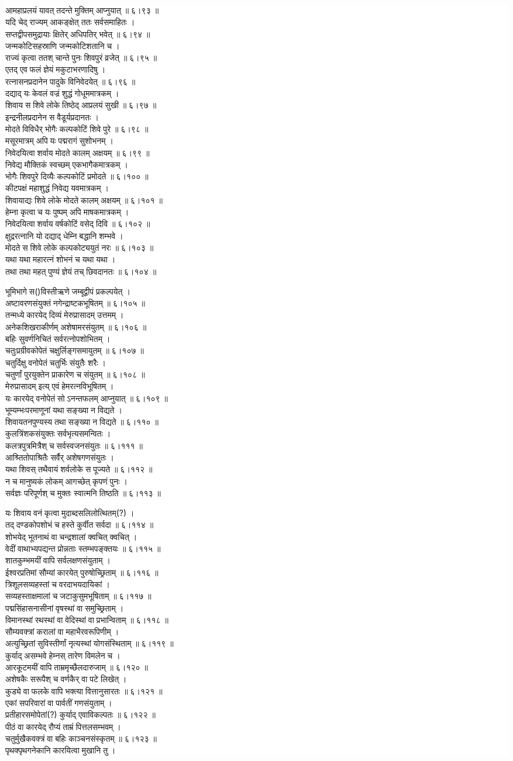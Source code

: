 आमहाप्रलयं यावत् तदन्ते मुक्तिम् आप्नुयात्  ॥ ६।९३ ॥  
यदि चेद् राज्यम् आकङ्क्षेत् ततः सर्वसमाहितः  ।  
सप्तद्वीपसमुद्रायाः क्षितेर् अधिपतिर् भवेत्  ॥ ६।९४ ॥  
जन्मकोटिसहस्राणि जन्मकोटिशतानि च  ।  
राज्यं कृत्वा ततश् चान्ते पुनः शिवपुरं व्रजेत्  ॥ ६।९५ ॥  
एतद् एव फलं ज्ञेयं मकुटाभरणादिषु  ।  
रत्नासनप्रदानेन पादुके विनिवेदयेत्  ॥ ६।९६ ॥  
दद्याद् यः केवलं वज्रं शुद्धं गोधूममात्रकम्  ।  
शिवाय स शिवे लोके तिष्ठेद् आप्रलयं सुखी  ॥ ६।९७ ॥  
इन्द्रनीलप्रदानेन स वैडूर्यप्रदानतः  ।  
मोदते विविधैर् भोगैः कल्पकोटिं शिवे पुरे  ॥ ६।९८ ॥  
मसूरमात्रम् अपि यः पद्मरागं सुशोभनम्  ।  
निवेदयित्वा शर्वाय मोदते कालम् अक्षयम्  ॥ ६।९९ ॥  
निवेद्य मौक्तिकं स्वच्छम् एकभागैकमात्रकम्  ।  
भोगैः शिवपुरे दिव्यैः कल्पकोटिं प्रमोदते  ॥ ६।१०० ॥  
कीटपक्षं महाशुद्धं निवेद्य यवमात्रकम्  ।  
शिवायाद्यः शिवे लोके मोदते कालम् अक्षयम्  ॥ ६।१०१ ॥  
हेम्ना कृत्वा च यः पुष्पम् अपि माषकमात्रकम्  ।  
निवेदयित्वा शर्वाय वर्षकोटिं वसेद् दिवि  ॥ ६।१०२ ॥  
क्षुद्ररत्नानि यो दद्याद् धेम्नि बद्धानि शम्भवे  ।  
मोदते स शिवे लोके कल्पकोट्ययुतं नरः  ॥ ६।१०३ ॥  
यथा यथा महारत्नं शोभनं च यथा यथा  ।  
तथा तथा महत् पुण्यं ज्ञेयं तच् छिवदानतः  ॥ ६।१०४ ॥  
  
भूमिभागे स()विस्तीऋणे जम्बूद्वीपं प्रकल्पयेत्  ।  
अष्टावरणसंयुक्तं नगेन्द्राष्टकभूषितम्  ॥ ६।१०५ ॥  
तन्मध्ये कारयेद् दिव्यं मेरुप्रासादम् उत्तमम्  ।  
अनेकशिखराकीर्णम् अशेषामरसंयुतम्  ॥ ६।१०६ ॥  
बहिः सुवर्णनिचितं सर्वरत्नोपशोभितम्  ।  
चतुःप्रग्रीवकोपेतं चक्षुर्लिङ्गसमायुतम्  ॥ ६।१०७ ॥  
चतुर्दिक्षु वनोपेतं चतुर्भिः संयुतैः शरैः  ।  
चतुर्णां पुरयुक्तेन प्राकारेण च संयुतम्  ॥ ६।१०८ ॥  
मेरुप्रासादम् इत्य् एवं हेमरत्नविभूषितम्  ।  
यः कारयेद् वनोपेतं सो ऽनन्तफलम् आप्नुयात्  ॥ ६।१०९ ॥  
भूम्यम्भःपरमाणूनां यथा सङ्ख्या न विद्यते  ।  
शिवायतनपुण्यस्य तथा सङ्ख्या न विद्यते  ॥ ६।११० ॥  
कुलत्रिंशकसंयुक्तः सर्वभृत्यसमन्वितः  ।  
कलत्रपुत्रमित्रैश् च सर्वस्वजनसंयुतः  ॥ ६।१११ ॥  
आश्र्तितोपाश्रितैः सर्वैर् अशेषगणसंयुतः  ।  
यथा शिवस् तथैवायं शर्वलोके स पूज्यते  ॥ ६।११२ ॥  
न च मानुष्यकं लोकम् आगच्छेत् कृपणं पुनः  ।  
सर्वज्ञः परिपूर्णश् च मुक्तः स्वात्मनि तिष्ठति  ॥ ६।११३ ॥  
  
यः शिवाय वनं कृत्वा मुदाब्दसलिलोत्थितम्(?)  ।  
तद् दण्डकोपशोभं च हस्ते कुर्वीत सर्वदा  ॥ ६।११४ ॥  
शोभयेद् भूतनाथं वा चन्द्रशालां क्वचित् क्वचित्  ।  
वेदीं वाथाभ्यपद्यन्त प्रोन्नताः स्तम्भपङ्क्तयः  ॥ ६।११५ ॥  
शातकुम्भमयीं वापि सर्वलक्षणसंयुताम्  ।  
ईश्वरप्रतिमां सौम्यां कारयेत् पुरुषोच्छ्रिताम्  ॥ ६।११६ ॥  
त्रिशूलसव्यहस्तां च वरदाभयदायिकां  ।  
सव्यहस्ताक्षमालां च जटाकुसुमभूषिताम्  ॥ ६।११७ ॥  
पद्मसिंहासनासीनां वृषस्थां वा समुच्छ्रिताम्  ।  
विमानस्थां रथस्थां वा वेदिस्थां वा प्रभान्विताम्  ॥ ६।११८ ॥  
सौम्यवक्त्रां करालां वा महाभैरवरूपिणीम्  ।  
अत्युच्छ्रितां सुविस्तीर्णां नृत्यस्थां योगसंस्थिताम्  ॥ ६।११९ ॥  
कुर्याद् असम्भवे हेम्नस् तारेण विमलेन च  ।  
आरकूटमयीं वापि ताम्रमृच्छैलदारुजाम्  ॥ ६।१२० ॥  
अशेषकैः सरूपैश् च वर्णकैर् वा पटे लिखेत्  ।  
कुड्ये वा फलके वापि भक्त्या वित्तानुसारतः  ॥ ६।१२१ ॥  
एकां सपरिवारां वा पार्वतीं गणसंयुताम्  ।  
प्रतीहारसमोपेतां(?) कुर्याद् एवाविकल्पतः  ॥ ६।१२२ ॥  
पीठं वा कारयेद् रौप्यं ताम्रं पित्तलसम्भवम्  ।  
चतुर्मुखैकवक्त्रं वा बहिः काञ्चनसंस्कृतम्  ॥ ६।१२३ ॥  
पृथक्पृथगनेकानि कारयित्वा मुखानि तु  ।  